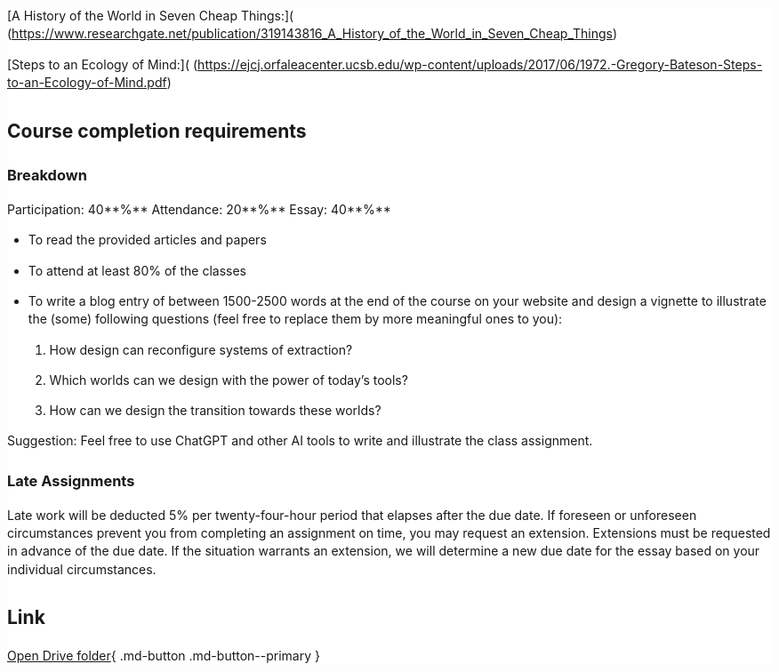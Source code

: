 [A History of the World in Seven Cheap Things:]( (https://www.researchgate.net/publication/319143816_A_History_of_the_World_in_Seven_Cheap_Things)

[Steps to an Ecology of Mind:]( (https://ejcj.orfaleacenter.ucsb.edu/wp-content/uploads/2017/06/1972.-Gregory-Bateson-Steps-to-an-Ecology-of-Mind.pdf)


## Course completion requirements
### Breakdown

Participation: 40**%**
Attendance: 20**%**
Essay: 40**%**

- To read the provided articles and papers

- To attend at least 80% of the classes

- To write a blog entry of between 1500-2500 words at the end of the course on your website and design a vignette to illustrate the (some) following questions (feel free to replace them by more meaningful ones to you):

    1. How design can reconfigure systems of extraction?

    2. Which worlds can we design with the power of today’s tools?

    3. How can we design the transition towards these worlds?

Suggestion: Feel free to use ChatGPT and other AI tools to write and illustrate the class assignment.

### **Late Assignments**

Late work will be deducted 5% per twenty-four-hour period that elapses after the due date. If foreseen or unforeseen circumstances prevent you from completing an assignment on time, you may request an extension. Extensions must be requested in advance of the due date. If the situation warrants an extension, we will determine a new due date for the essay based on your individual circumstances.


## Link

<iframe src="https://drive.google.com/drive/folders/14E84DXjy8oAKYZ5ZY1fYDzXV0fa0AzuY" style="width:100%; height:100%; border:0;"></iframe>

[Open Drive folder](https://drive.google.com/drive/folders/14E84DXjy8oAKYZ5ZY1fYDzXV0fa0AzuY){ .md-button .md-button--primary }
